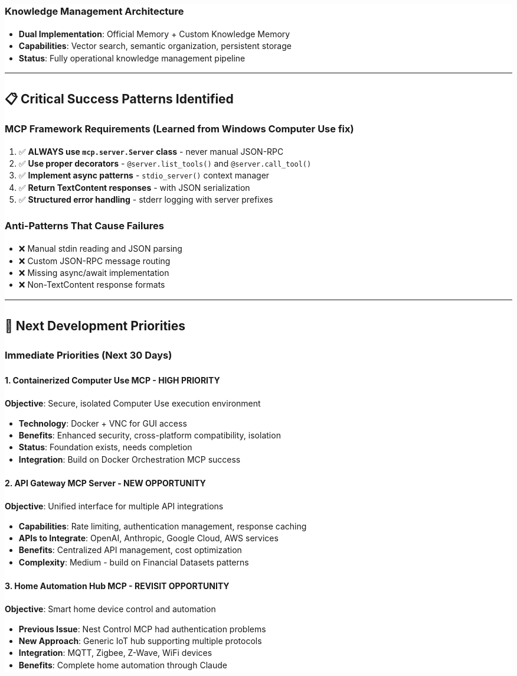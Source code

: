 ### Knowledge Management Architecture
- **Dual Implementation**: Official Memory + Custom Knowledge Memory
- **Capabilities**: Vector search, semantic organization, persistent storage
- **Status**: Fully operational knowledge management pipeline

---

## 📋 Critical Success Patterns Identified

### MCP Framework Requirements (Learned from Windows Computer Use fix)
1. ✅ **ALWAYS use `mcp.server.Server` class** - never manual JSON-RPC
2. ✅ **Use proper decorators** - `@server.list_tools()` and `@server.call_tool()`
3. ✅ **Implement async patterns** - `stdio_server()` context manager
4. ✅ **Return TextContent responses** - with JSON serialization
5. ✅ **Structured error handling** - stderr logging with server prefixes

### Anti-Patterns That Cause Failures
- ❌ Manual stdin reading and JSON parsing
- ❌ Custom JSON-RPC message routing
- ❌ Missing async/await implementation
- ❌ Non-TextContent response formats

---

## 🚀 Next Development Priorities

### Immediate Priorities (Next 30 Days)

#### 1. **Containerized Computer Use MCP** - HIGH PRIORITY
**Objective**: Secure, isolated Computer Use execution environment
- **Technology**: Docker + VNC for GUI access
- **Benefits**: Enhanced security, cross-platform compatibility, isolation
- **Status**: Foundation exists, needs completion
- **Integration**: Build on Docker Orchestration MCP success

#### 2. **API Gateway MCP Server** - NEW OPPORTUNITY
**Objective**: Unified interface for multiple API integrations
- **Capabilities**: Rate limiting, authentication management, response caching
- **APIs to Integrate**: OpenAI, Anthropic, Google Cloud, AWS services
- **Benefits**: Centralized API management, cost optimization
- **Complexity**: Medium - build on Financial Datasets patterns

#### 3. **Home Automation Hub MCP** - REVISIT OPPORTUNITY
**Objective**: Smart home device control and automation
- **Previous Issue**: Nest Control MCP had authentication problems
- **New Approach**: Generic IoT hub supporting multiple protocols
- **Integration**: MQTT, Zigbee, Z-Wave, WiFi devices
- **Benefits**: Complete home automation through Claude
